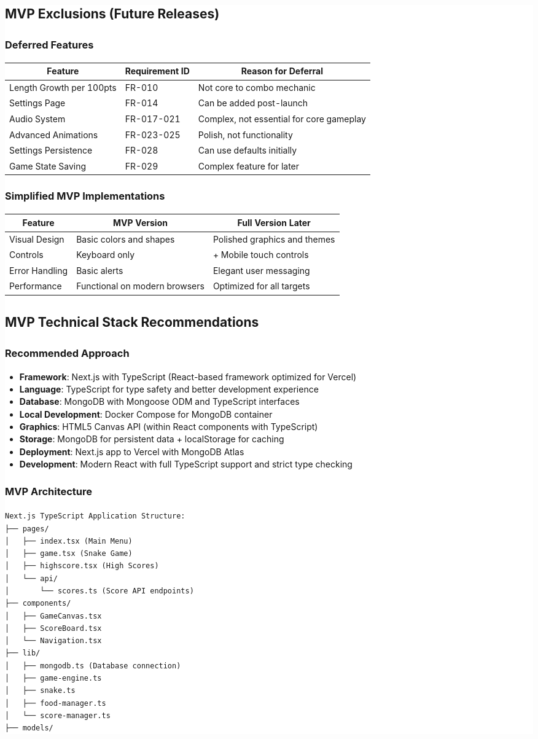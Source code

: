 ## MVP Exclusions (Future Releases)

### Deferred Features

| Feature                  | Requirement ID | Reason for Deferral                      |
| ------------------------ | -------------- | ---------------------------------------- |
| Length Growth per 100pts | FR-010         | Not core to combo mechanic               |
| Settings Page            | FR-014         | Can be added post-launch                 |
| Audio System             | FR-017-021     | Complex, not essential for core gameplay |
| Advanced Animations      | FR-023-025     | Polish, not functionality                |
| Settings Persistence     | FR-028         | Can use defaults initially               |
| Game State Saving        | FR-029         | Complex feature for later                |

### Simplified MVP Implementations

| Feature        | MVP Version                   | Full Version Later           |
| -------------- | ----------------------------- | ---------------------------- |
| Visual Design  | Basic colors and shapes       | Polished graphics and themes |
| Controls       | Keyboard only                 | + Mobile touch controls      |
| Error Handling | Basic alerts                  | Elegant user messaging       |
| Performance    | Functional on modern browsers | Optimized for all targets    |

## MVP Technical Stack Recommendations

### Recommended Approach

- **Framework**: Next.js with TypeScript (React-based framework optimized for Vercel)
- **Language**: TypeScript for type safety and better development experience
- **Database**: MongoDB with Mongoose ODM and TypeScript interfaces
- **Local Development**: Docker Compose for MongoDB container
- **Graphics**: HTML5 Canvas API (within React components with TypeScript)
- **Storage**: MongoDB for persistent data + localStorage for caching
- **Deployment**: Next.js app to Vercel with MongoDB Atlas
- **Development**: Modern React with full TypeScript support and strict type checking

### MVP Architecture

```
Next.js TypeScript Application Structure:
├── pages/
│   ├── index.tsx (Main Menu)
│   ├── game.tsx (Snake Game)
│   ├── highscore.tsx (High Scores)
│   └── api/
│       └── scores.ts (Score API endpoints)
├── components/
│   ├── GameCanvas.tsx
│   ├── ScoreBoard.tsx
│   └── Navigation.tsx
├── lib/
│   ├── mongodb.ts (Database connection)
│   ├── game-engine.ts
│   ├── snake.ts
│   ├── food-manager.ts
│   └── score-manager.ts
├── models/
```